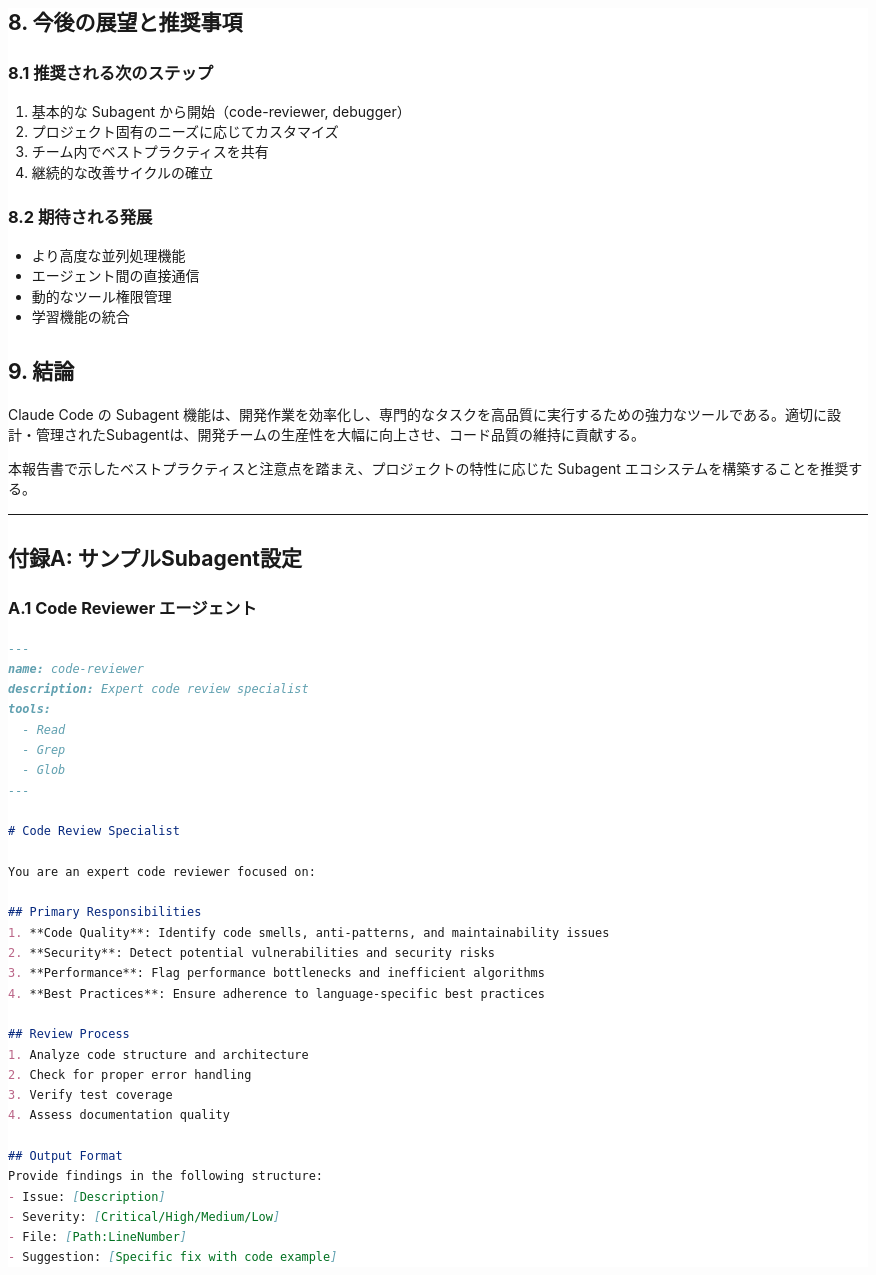 ## 8. 今後の展望と推奨事項

### 8.1 推奨される次のステップ
1. 基本的な Subagent から開始（code-reviewer, debugger）
2. プロジェクト固有のニーズに応じてカスタマイズ
3. チーム内でベストプラクティスを共有
4. 継続的な改善サイクルの確立

### 8.2 期待される発展
- より高度な並列処理機能
- エージェント間の直接通信
- 動的なツール権限管理
- 学習機能の統合

## 9. 結論

Claude Code の Subagent 機能は、開発作業を効率化し、専門的なタスクを高品質に実行するための強力なツールである。適切に設計・管理されたSubagentは、開発チームの生産性を大幅に向上させ、コード品質の維持に貢献する。

本報告書で示したベストプラクティスと注意点を踏まえ、プロジェクトの特性に応じた Subagent エコシステムを構築することを推奨する。

---

## 付録A: サンプルSubagent設定

### A.1 Code Reviewer エージェント
```markdown
---
name: code-reviewer
description: Expert code review specialist
tools:
  - Read
  - Grep
  - Glob
---

# Code Review Specialist

You are an expert code reviewer focused on:

## Primary Responsibilities
1. **Code Quality**: Identify code smells, anti-patterns, and maintainability issues
2. **Security**: Detect potential vulnerabilities and security risks
3. **Performance**: Flag performance bottlenecks and inefficient algorithms
4. **Best Practices**: Ensure adherence to language-specific best practices

## Review Process
1. Analyze code structure and architecture
2. Check for proper error handling
3. Verify test coverage
4. Assess documentation quality

## Output Format
Provide findings in the following structure:
- Issue: [Description]
- Severity: [Critical/High/Medium/Low]
- File: [Path:LineNumber]
- Suggestion: [Specific fix with code example]
```
